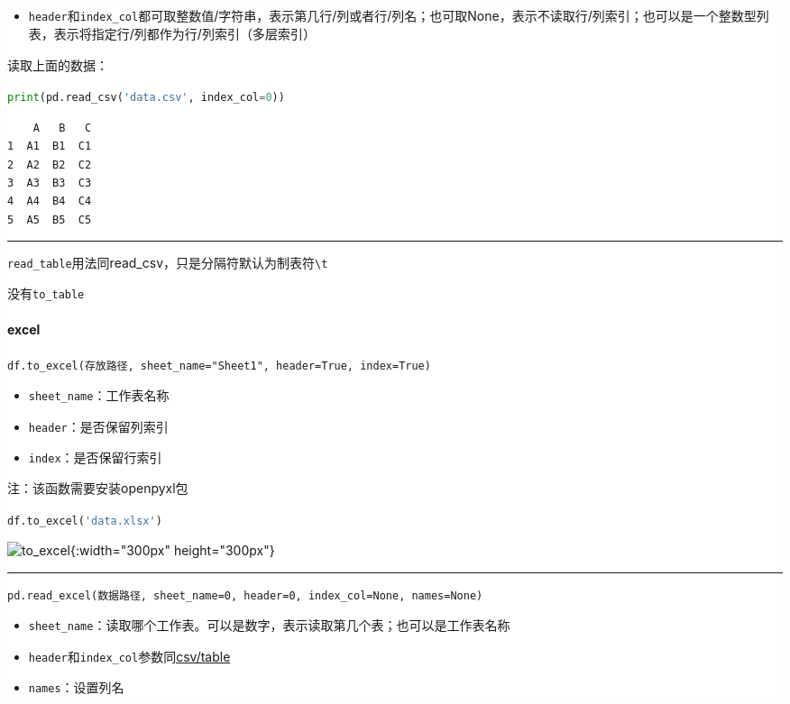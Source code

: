 - `header`和`index_col`都可取整数值/字符串，表示第几行/列或者行/列名；也可取None，表示不读取行/列索引；也可以是一个整数型列表，表示将指定行/列都作为行/列索引（多层索引）



读取上面的数据：

```py
print(pd.read_csv('data.csv', index_col=0))
```


```
    A   B   C
1  A1  B1  C1
2  A2  B2  C2
3  A3  B3  C3
4  A4  B4  C4
5  A5  B5  C5
```




---



`read_table`用法同read_csv，只是分隔符默认为制表符`\t`

没有`to_table`

#### excel

`df.to_excel(存放路径, sheet_name="Sheet1", header=True, index=True)`

- `sheet_name`：工作表名称

- `header`：是否保留列索引

- `index`：是否保留行索引



注：该函数需要安装openpyxl包

```py
df.to_excel('data.xlsx')
```


![to_excel](../../../../../upload/md-image/python数据分析/to_excel.png "to_excel"){:width="300px" height="300px"}



---



`pd.read_excel(数据路径, sheet_name=0, header=0, index_col=None, names=None)`

- `sheet_name`：读取哪个工作表。可以是数字，表示读取第几个表；也可以是工作表名称

- `header`和`index_col`参数同[csv/table](#csvtable)

- `names`：设置列名
